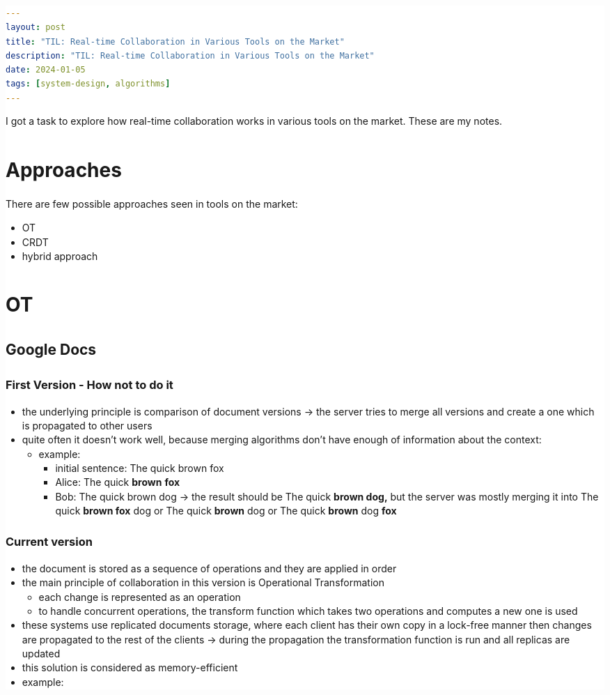 ```yaml
---
layout: post
title: "TIL: Real-time Collaboration in Various Tools on the Market"
description: "TIL: Real-time Collaboration in Various Tools on the Market"
date: 2024-01-05
tags: [system-design, algorithms]
---
```


I got a task to explore how real-time collaboration works in various tools on the market. These are my notes.

# Approaches
There are few possible approaches seen in tools on the market:
- OT
- CRDT
- hybrid approach

# OT
## Google Docs
### First Version - How not to do it
- the underlying principle is comparison of document versions → the server tries to merge all versions and create a one which is propagated to other users
- quite often it doesn’t work well, because merging algorithms don’t have enough of information about the context:
    - example:
        - initial sentence: The quick brown fox
        - Alice: The quick **brown** **fox**
        - Bob: The quick brown dog
        → the result should be The quick **brown dog,** but the server was mostly merging it into The quick **brown fox** dog or The quick **brown** dog or The quick **brown** dog **fox**

### Current version
- the document is stored as a sequence of operations and they are applied in order
- the main principle of collaboration in this version is Operational Transformation
    - each change is represented as an operation
    - to handle concurrent operations, the transform function which takes two operations and computes a new one is used
- these systems use replicated documents storage, where each client has their own copy in a lock-free manner then changes are propagated to the rest of the clients → during the propagation the transformation function is run and all replicas are updated
- this solution is considered as memory-efficient
- example: